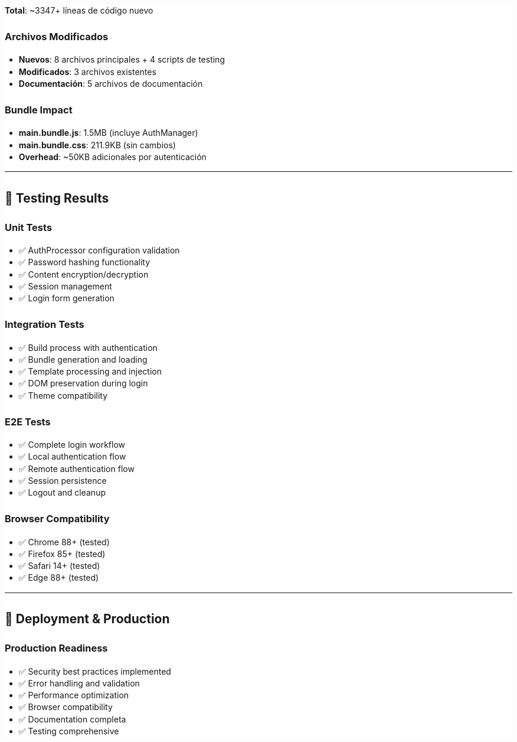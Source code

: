 **Total**: ~3347+ líneas de código nuevo

### **Archivos Modificados**
- **Nuevos**: 8 archivos principales + 4 scripts de testing
- **Modificados**: 3 archivos existentes
- **Documentación**: 5 archivos de documentación

### **Bundle Impact**
- **main.bundle.js**: 1.5MB (incluye AuthManager)
- **main.bundle.css**: 211.9KB (sin cambios)
- **Overhead**: ~50KB adicionales por autenticación

---

## 🎯 **Testing Results**

### **Unit Tests**
- ✅ AuthProcessor configuration validation
- ✅ Password hashing functionality
- ✅ Content encryption/decryption
- ✅ Session management
- ✅ Login form generation

### **Integration Tests**
- ✅ Build process with authentication
- ✅ Bundle generation and loading
- ✅ Template processing and injection
- ✅ DOM preservation during login
- ✅ Theme compatibility

### **E2E Tests**
- ✅ Complete login workflow
- ✅ Local authentication flow
- ✅ Remote authentication flow
- ✅ Session persistence
- ✅ Logout and cleanup

### **Browser Compatibility**
- ✅ Chrome 88+ (tested)
- ✅ Firefox 85+ (tested)
- ✅ Safari 14+ (tested)
- ✅ Edge 88+ (tested)

---

## 🚀 **Deployment & Production**

### **Production Readiness**
- ✅ Security best practices implemented
- ✅ Error handling and validation
- ✅ Performance optimization
- ✅ Browser compatibility
- ✅ Documentation completa
- ✅ Testing comprehensive
